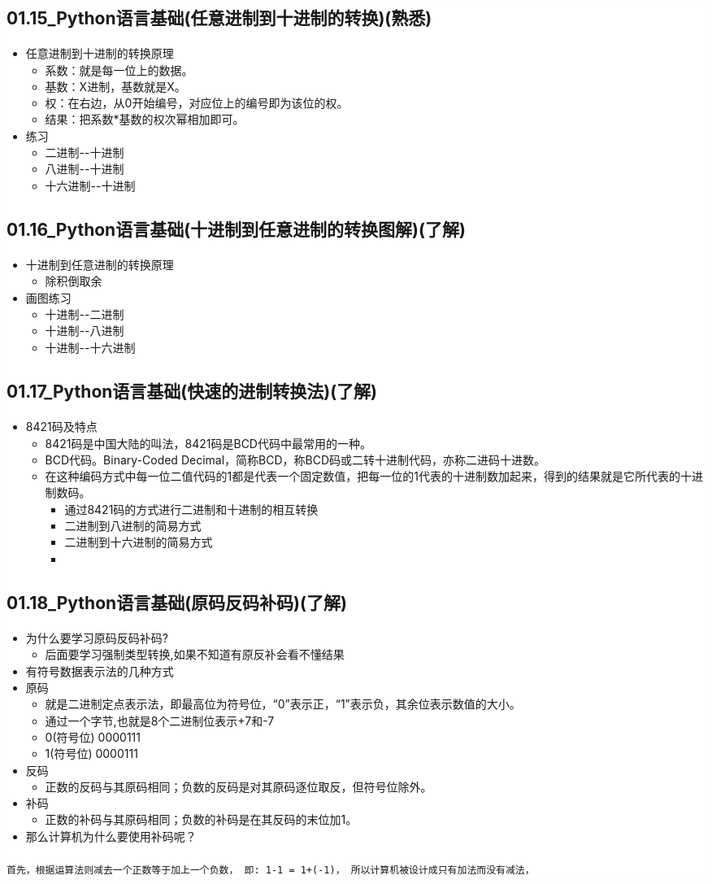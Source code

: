 







## 01.15_Python语言基础(任意进制到十进制的转换)(熟悉)
* 任意进制到十进制的转换原理 
	* 系数：就是每一位上的数据。
	* 基数：X进制，基数就是X。
	* 权：在右边，从0开始编号，对应位上的编号即为该位的权。
	* 结果：把系数*基数的权次幂相加即可。 
* 练习 
	* 二进制--十进制
	* 八进制--十进制
	* 十六进制--十进制


## 01.16_Python语言基础(十进制到任意进制的转换图解)(了解)
* 十进制到任意进制的转换原理 
	* 除积倒取余 
* 画图练习 
	* 十进制--二进制
	* 十进制--八进制
	* 十进制--十六进制


## 01.17_Python语言基础(快速的进制转换法)(了解)
* 8421码及特点 
	* 8421码是中国大陆的叫法，8421码是BCD代码中最常用的一种。
	* BCD代码。Binary-Coded Decimal‎，简称BCD，称BCD码或二转十进制代码，亦称二进码十进数。
	* 在这种编码方式中每一位二值代码的1都是代表一个固定数值，把每一位的1代表的十进制数加起来，得到的结果就是它所代表的十进制数码。 
		* 通过8421码的方式进行二进制和十进制的相互转换
		* 二进制到八进制的简易方式
		* 二进制到十六进制的简易方式
		* 

## 01.18_Python语言基础(原码反码补码)(了解)
* 为什么要学习原码反码补码? 
	* 后面要学习强制类型转换,如果不知道有原反补会看不懂结果
* 有符号数据表示法的几种方式 
* 原码 
	* 就是二进制定点表示法，即最高位为符号位，“0”表示正，“1”表示负，其余位表示数值的大小。
	* 通过一个字节,也就是8个二进制位表示+7和-7
	* 0(符号位) 0000111
	* 1(符号位) 0000111
* 反码 
	* 正数的反码与其原码相同；负数的反码是对其原码逐位取反，但符号位除外。
* 补码 
	* 正数的补码与其原码相同；负数的补码是在其反码的末位加1。 
* 那么计算机为什么要使用补码呢？
####
	首先，根据运算法则减去一个正数等于加上一个负数， 即: 1-1 = 1+(-1)， 所以计算机被设计成只有加法而没有减法，
 
